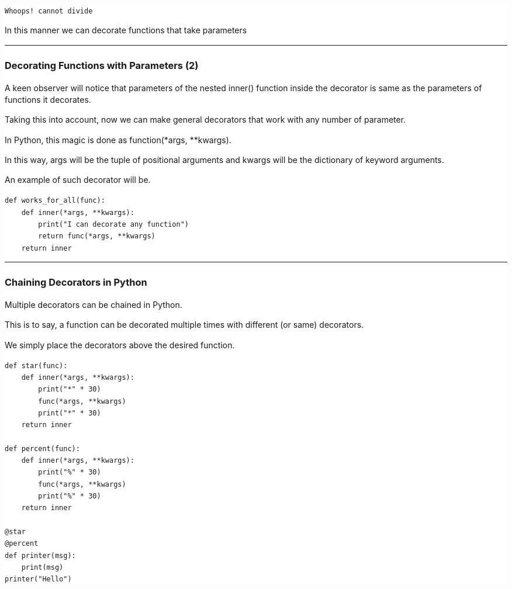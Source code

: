 ```
Whoops! cannot divide
```

In this manner we can decorate functions that take parameters

---
### Decorating Functions with Parameters (2)
A keen observer will notice that parameters of the nested inner() function inside the decorator is same as the parameters of functions it decorates. 

Taking this into account, now we can make general decorators that work with any number of parameter.

In Python, this magic is done as function(*args, **kwargs). 

In this way, args will be the tuple of positional arguments and kwargs will be the dictionary of keyword arguments. 

An example of such decorator will be.
```
def works_for_all(func):
    def inner(*args, **kwargs):
        print("I can decorate any function")
        return func(*args, **kwargs)
    return inner
```

---
### Chaining Decorators in Python
Multiple decorators can be chained in Python.

This is to say, a function can be decorated multiple times with different (or same) decorators. 

We simply place the decorators above the desired function.

```
def star(func):
    def inner(*args, **kwargs):
        print("*" * 30)
        func(*args, **kwargs)
        print("*" * 30)
    return inner

def percent(func):
    def inner(*args, **kwargs):
        print("%" * 30)
        func(*args, **kwargs)
        print("%" * 30)
    return inner

@star
@percent
def printer(msg):
    print(msg)
printer("Hello")
```
